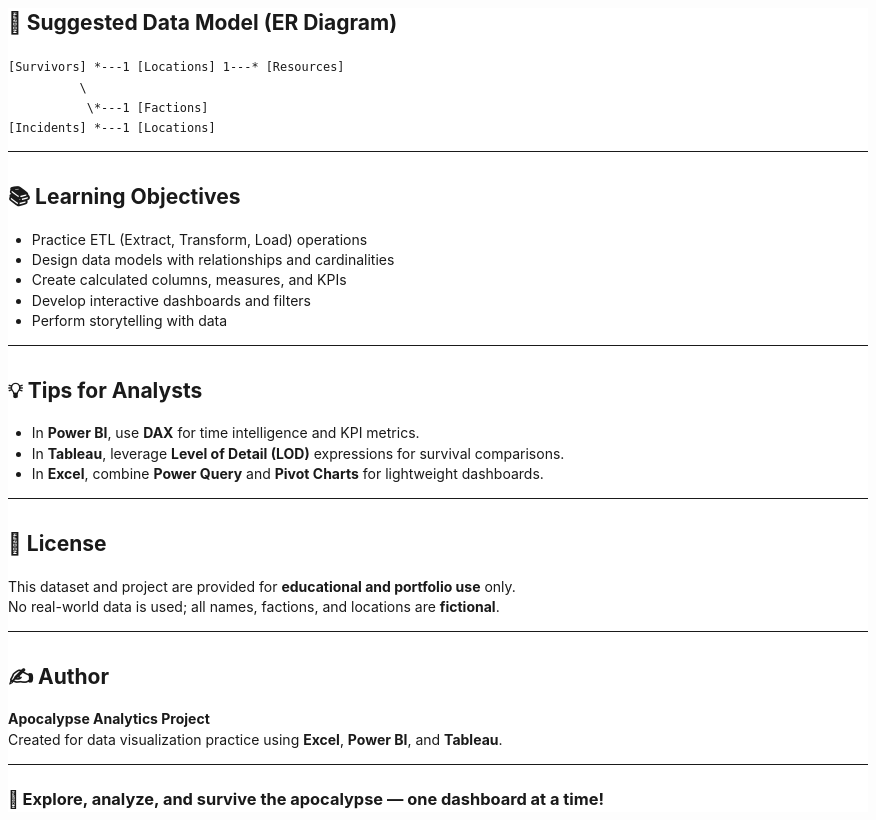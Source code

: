 ## 🧭 Suggested Data Model (ER Diagram)

```
[Survivors] *---1 [Locations] 1---* [Resources]
          \
           \*---1 [Factions]
[Incidents] *---1 [Locations]
```

---

## 📚 Learning Objectives

- Practice ETL (Extract, Transform, Load) operations  
- Design data models with relationships and cardinalities  
- Create calculated columns, measures, and KPIs  
- Develop interactive dashboards and filters  
- Perform storytelling with data  

---

## 💡 Tips for Analysts

- In **Power BI**, use **DAX** for time intelligence and KPI metrics.  
- In **Tableau**, leverage **Level of Detail (LOD)** expressions for survival comparisons.  
- In **Excel**, combine **Power Query** and **Pivot Charts** for lightweight dashboards.  

---

## 📄 License

This dataset and project are provided for **educational and portfolio use** only.  
No real-world data is used; all names, factions, and locations are **fictional**.  

---

## ✍️ Author

**Apocalypse Analytics Project**  
Created for data visualization practice using **Excel**, **Power BI**, and **Tableau**.  

---

### 🌟 Explore, analyze, and survive the apocalypse — one dashboard at a time!
